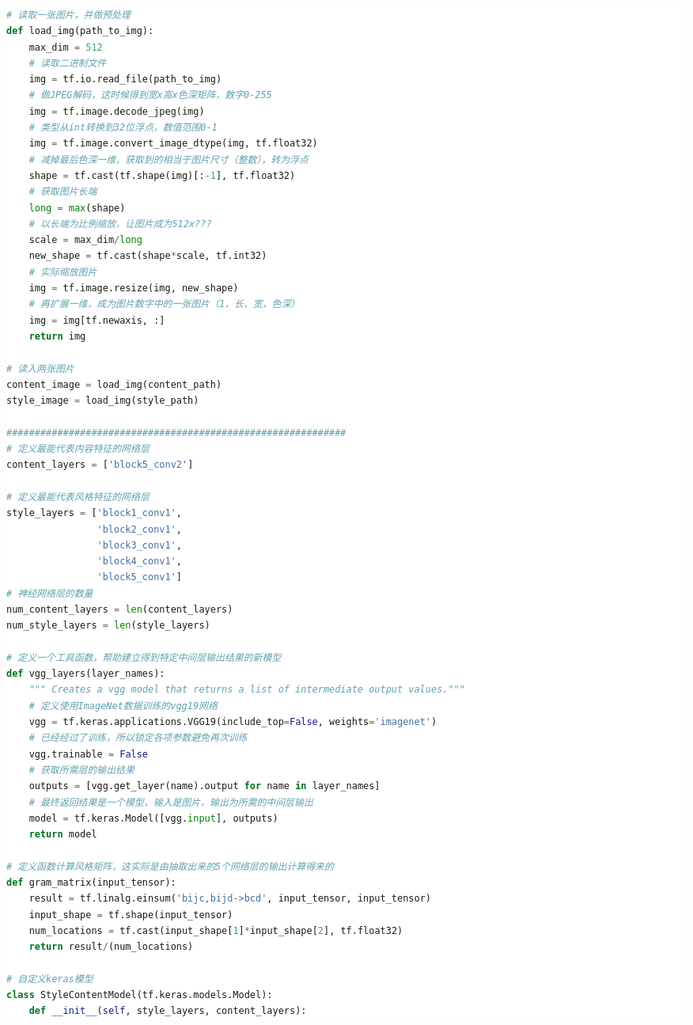 ```python
# 读取一张图片，并做预处理
def load_img(path_to_img):
    max_dim = 512
    # 读取二进制文件
    img = tf.io.read_file(path_to_img)
    # 做JPEG解码，这时候得到宽x高x色深矩阵，数字0-255
    img = tf.image.decode_jpeg(img)
    # 类型从int转换到32位浮点，数值范围0-1
    img = tf.image.convert_image_dtype(img, tf.float32)
    # 减掉最后色深一维，获取到的相当于图片尺寸（整数），转为浮点
    shape = tf.cast(tf.shape(img)[:-1], tf.float32)
    # 获取图片长端
    long = max(shape)
    # 以长端为比例缩放，让图片成为512x???
    scale = max_dim/long
    new_shape = tf.cast(shape*scale, tf.int32)
    # 实际缩放图片
    img = tf.image.resize(img, new_shape)
    # 再扩展一维，成为图片数字中的一张图片（1，长，宽，色深）
    img = img[tf.newaxis, :]
    return img

# 读入两张图片
content_image = load_img(content_path)
style_image = load_img(style_path)

############################################################
# 定义最能代表内容特征的网络层
content_layers = ['block5_conv2'] 

# 定义最能代表风格特征的网络层
style_layers = ['block1_conv1',
                'block2_conv1',
                'block3_conv1', 
                'block4_conv1', 
                'block5_conv1']
# 神经网络层的数量
num_content_layers = len(content_layers)
num_style_layers = len(style_layers)

# 定义一个工具函数，帮助建立得到特定中间层输出结果的新模型
def vgg_layers(layer_names):
    """ Creates a vgg model that returns a list of intermediate output values."""
    # 定义使用ImageNet数据训练的vgg19网络
    vgg = tf.keras.applications.VGG19(include_top=False, weights='imagenet')
    # 已经经过了训练，所以锁定各项参数避免再次训练
    vgg.trainable = False
    # 获取所需层的输出结果
    outputs = [vgg.get_layer(name).output for name in layer_names]
    # 最终返回结果是一个模型，输入是图片，输出为所需的中间层输出
    model = tf.keras.Model([vgg.input], outputs)
    return model

# 定义函数计算风格矩阵，这实际是由抽取出来的5个网络层的输出计算得来的
def gram_matrix(input_tensor):
    result = tf.linalg.einsum('bijc,bijd->bcd', input_tensor, input_tensor)
    input_shape = tf.shape(input_tensor)
    num_locations = tf.cast(input_shape[1]*input_shape[2], tf.float32)
    return result/(num_locations)

# 自定义keras模型
class StyleContentModel(tf.keras.models.Model):
    def __init__(self, style_layers, content_layers):
```